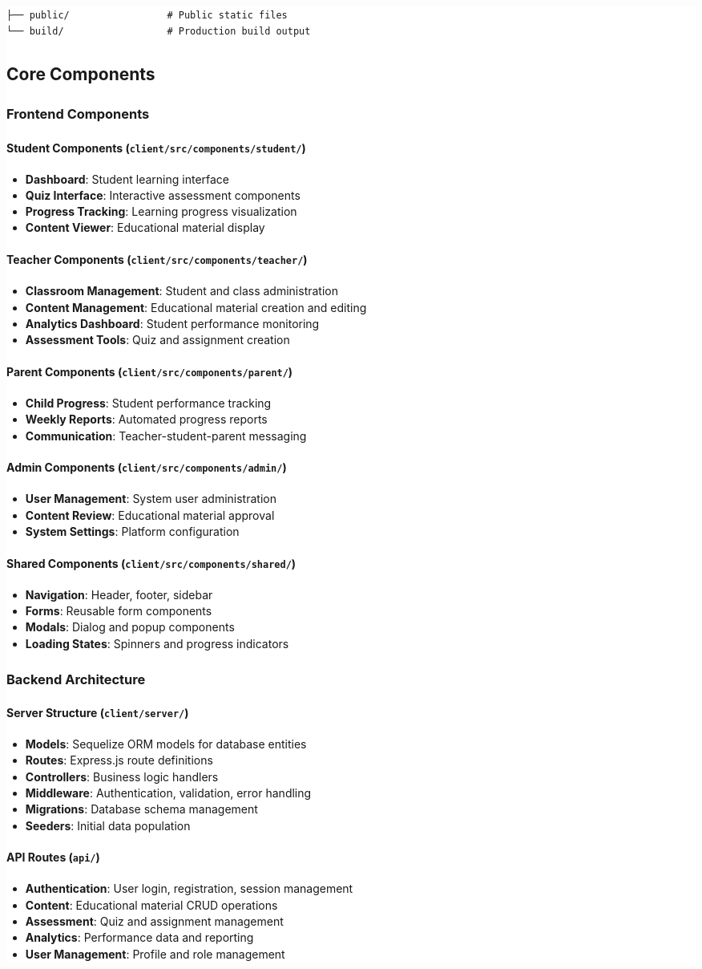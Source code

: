 ```
├── public/                 # Public static files
└── build/                  # Production build output
```

## Core Components

### Frontend Components

#### Student Components (`client/src/components/student/`)
- **Dashboard**: Student learning interface
- **Quiz Interface**: Interactive assessment components
- **Progress Tracking**: Learning progress visualization
- **Content Viewer**: Educational material display

#### Teacher Components (`client/src/components/teacher/`)
- **Classroom Management**: Student and class administration
- **Content Management**: Educational material creation and editing
- **Analytics Dashboard**: Student performance monitoring
- **Assessment Tools**: Quiz and assignment creation

#### Parent Components (`client/src/components/parent/`)
- **Child Progress**: Student performance tracking
- **Weekly Reports**: Automated progress reports
- **Communication**: Teacher-student-parent messaging

#### Admin Components (`client/src/components/admin/`)
- **User Management**: System user administration
- **Content Review**: Educational material approval
- **System Settings**: Platform configuration

#### Shared Components (`client/src/components/shared/`)
- **Navigation**: Header, footer, sidebar
- **Forms**: Reusable form components
- **Modals**: Dialog and popup components
- **Loading States**: Spinners and progress indicators

### Backend Architecture

#### Server Structure (`client/server/`)
- **Models**: Sequelize ORM models for database entities
- **Routes**: Express.js route definitions
- **Controllers**: Business logic handlers
- **Middleware**: Authentication, validation, error handling
- **Migrations**: Database schema management
- **Seeders**: Initial data population

#### API Routes (`api/`)
- **Authentication**: User login, registration, session management
- **Content**: Educational material CRUD operations
- **Assessment**: Quiz and assignment management
- **Analytics**: Performance data and reporting
- **User Management**: Profile and role management
